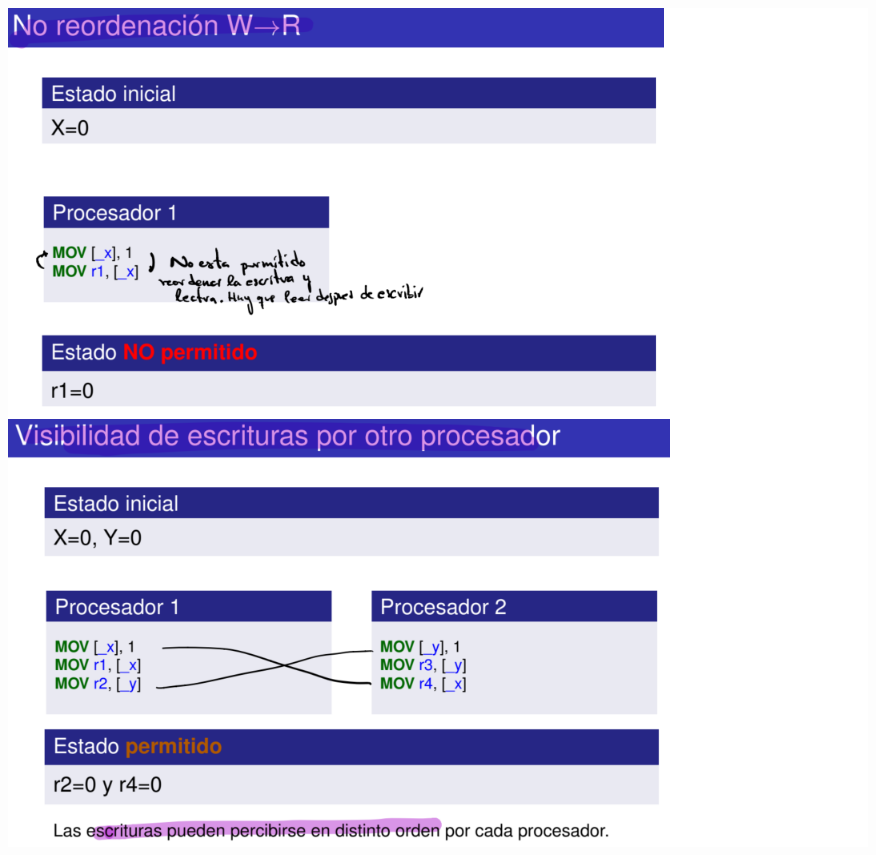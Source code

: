 <img src="AC/Untitled%2065.png" alt="AC/Untitled%2065.png" style="zoom:80%;" /><img src="AC/Untitled%2066.png" alt="AC/Untitled%2066.png" style="zoom:80%;" />